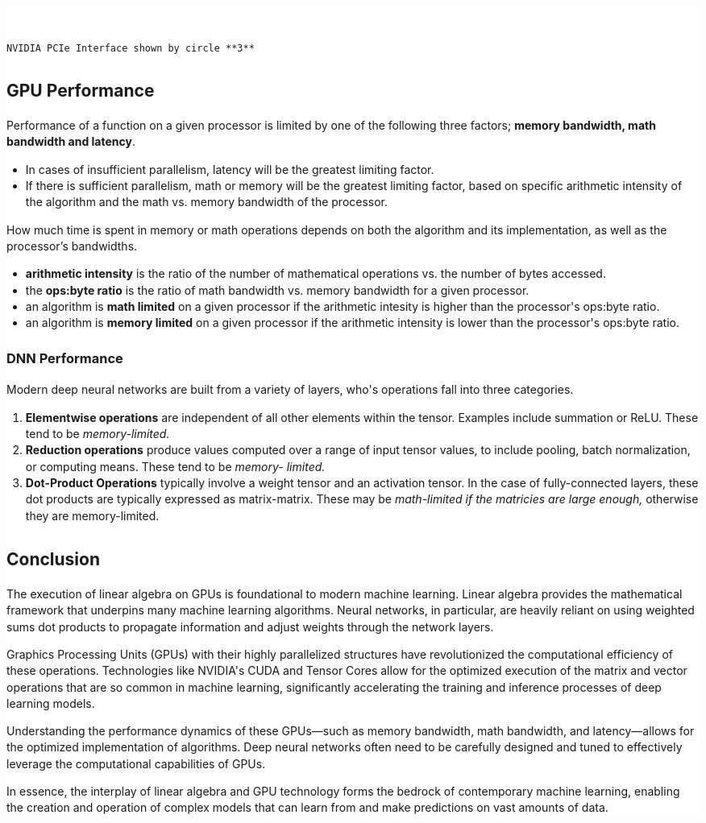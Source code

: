 ```{figure} https://docscontent.nvidia.com/dims4/default/0987ede/2147483647/strip/true/crop/1099x727+0+0/resize/2198x1454!/format/webp/quality/90/?url=https%3A%2F%2Fk3-prod-nvidia-docs.s3.us-west-2.amazonaws.com%2Fbrightspot%2Fconfluence%2F00000195-8599-dbb9-a9bf-b5fbe68d0000%2Fimages%2Fdownload%2Fattachments%2F2487214394%2Fimage2020-10-19_19-41-1-version-1-modificationdate-1669944867740-api-v2.png


NVIDIA PCIe Interface shown by circle **3**
```

## GPU Performance

Performance of a function on a given processor is limited by one of the following three factors; **memory bandwidth, math bandwidth and latency**.

- In cases of insufficient parallelism, latency will be the greatest limiting factor.
- If there is sufficient parallelism, math or memory will be the greatest limiting factor, based on specific arithmetic intensity of the algorithm and the math vs. memory bandwidth of the processor.

How much time is spent in memory or math operations depends on both the algorithm and its implementation, as well as the processor’s bandwidths.

- **arithmetic intensity** is the ratio of the number of mathematical operations vs. the number of bytes accessed.
- the **ops:byte ratio** is the ratio of math bandwidth vs. memory bandwidth for a given processor.
- an algorithm is **math limited** on a given processor if the arithmetic intesity is higher than  the processor's ops:byte ratio.
- an algorithm is **memory limited** on  a given processor if the arithmetic intensity is lower than the processor's ops:byte ratio.

### DNN Performance

Modern deep neural networks are built from a variety of layers, who's operations fall into three categories.

1. **Elementwise operations** are independent of all other elements within the tensor. Examples include summation or ReLU. These tend to be *memory-limited.*
2. **Reduction operations** produce values computed over a range of input tensor values, to include pooling, batch normalization, or computing means. These tend to be *memory- limited.*
3. **Dot-Product Operations** typically involve a weight tensor and an activation tensor. In the case of fully-connected layers, these dot products are typically expressed as matrix-matrix. These may be *math-limited if the matricies are large enough,* otherwise they are memory-limited.

## Conclusion

The execution of linear algebra on GPUs is foundational to modern machine learning. Linear algebra provides the mathematical framework that underpins many machine learning algorithms. Neural networks, in particular, are heavily reliant on using weighted sums dot products to propagate information and adjust weights through the network layers.

Graphics Processing Units (GPUs) with their highly parallelized structures have revolutionized the computational efficiency of these operations. Technologies like NVIDIA's CUDA and Tensor Cores allow for the optimized execution of the matrix and vector operations that are so common in machine learning, significantly accelerating the training and inference processes of deep learning models.

Understanding the performance dynamics of these GPUs—such as memory bandwidth, math bandwidth, and latency—allows for the optimized implementation of algorithms. Deep neural networks often need to be carefully designed and tuned to effectively leverage the computational capabilities of GPUs.

In essence, the interplay of linear algebra and GPU technology forms the bedrock of contemporary machine learning, enabling the creation and operation of complex models that can learn from and make predictions on vast amounts of data.
